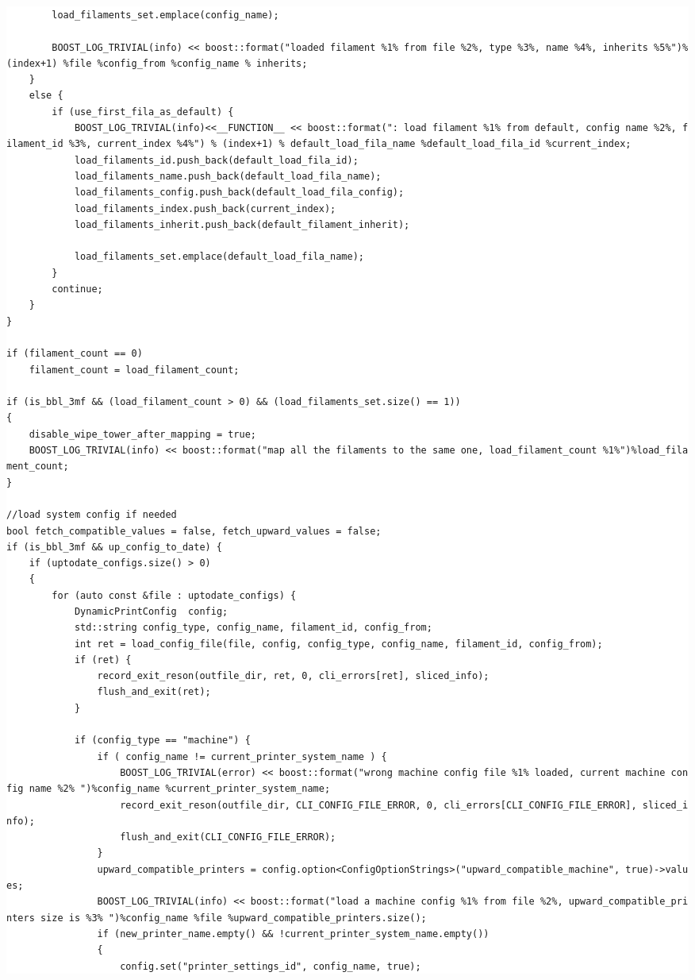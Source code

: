             load_filaments_set.emplace(config_name);

            BOOST_LOG_TRIVIAL(info) << boost::format("loaded filament %1% from file %2%, type %3%, name %4%, inherits %5%")%(index+1) %file %config_from %config_name % inherits;
        }
        else {
            if (use_first_fila_as_default) {
                BOOST_LOG_TRIVIAL(info)<<__FUNCTION__ << boost::format(": load filament %1% from default, config name %2%, filament_id %3%, current_index %4%") % (index+1) % default_load_fila_name %default_load_fila_id %current_index;
                load_filaments_id.push_back(default_load_fila_id);
                load_filaments_name.push_back(default_load_fila_name);
                load_filaments_config.push_back(default_load_fila_config);
                load_filaments_index.push_back(current_index);
                load_filaments_inherit.push_back(default_filament_inherit);

                load_filaments_set.emplace(default_load_fila_name);
            }
            continue;
        }
    }

    if (filament_count == 0)
        filament_count = load_filament_count;

    if (is_bbl_3mf && (load_filament_count > 0) && (load_filaments_set.size() == 1))
    {
        disable_wipe_tower_after_mapping = true;
        BOOST_LOG_TRIVIAL(info) << boost::format("map all the filaments to the same one, load_filament_count %1%")%load_filament_count;
    }

    //load system config if needed
    bool fetch_compatible_values = false, fetch_upward_values = false;
    if (is_bbl_3mf && up_config_to_date) {
        if (uptodate_configs.size() > 0)
        {
            for (auto const &file : uptodate_configs) {
                DynamicPrintConfig  config;
                std::string config_type, config_name, filament_id, config_from;
                int ret = load_config_file(file, config, config_type, config_name, filament_id, config_from);
                if (ret) {
                    record_exit_reson(outfile_dir, ret, 0, cli_errors[ret], sliced_info);
                    flush_and_exit(ret);
                }

                if (config_type == "machine") {
                    if ( config_name != current_printer_system_name ) {
                        BOOST_LOG_TRIVIAL(error) << boost::format("wrong machine config file %1% loaded, current machine config name %2% ")%config_name %current_printer_system_name;
                        record_exit_reson(outfile_dir, CLI_CONFIG_FILE_ERROR, 0, cli_errors[CLI_CONFIG_FILE_ERROR], sliced_info);
                        flush_and_exit(CLI_CONFIG_FILE_ERROR);
                    }
                    upward_compatible_printers = config.option<ConfigOptionStrings>("upward_compatible_machine", true)->values;
                    BOOST_LOG_TRIVIAL(info) << boost::format("load a machine config %1% from file %2%, upward_compatible_printers size is %3% ")%config_name %file %upward_compatible_printers.size();
                    if (new_printer_name.empty() && !current_printer_system_name.empty())
                    {
                        config.set("printer_settings_id", config_name, true);
